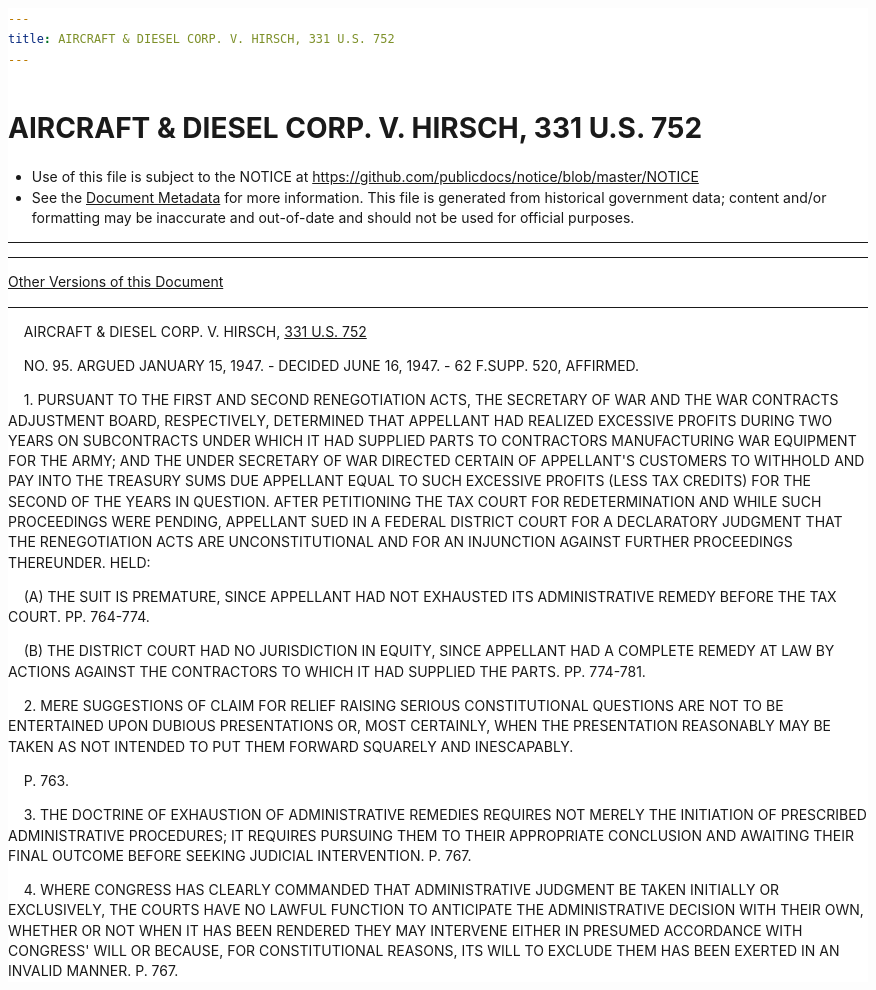 ```yaml
---
title: AIRCRAFT & DIESEL CORP. V. HIRSCH, 331 U.S. 752
---
```


# AIRCRAFT & DIESEL CORP. V. HIRSCH, 331 U.S. 752

* Use of this file is subject to the NOTICE at https://github.com/publicdocs/notice/blob/master/NOTICE
* See the [Document Metadata](../../../index.md) for more information.
  This file is generated from historical government data; content and/or formatting may be inaccurate and out-of-date and should not be used for official purposes.

----------
----------

[Other Versions of this Document](https://publicdocs.github.io/go/links?ns=uslm-x&ref=%2Fus%2Fcourts%2Fscotus%2FusReporter%2F331%2F752)

----------

    AIRCRAFT & DIESEL CORP. V. HIRSCH, [331 U.S. 752][/us/courts/scotus/usReporter/331/752]

    NO. 95.  ARGUED JANUARY 15, 1947.  - DECIDED JUNE 16, 1947.  - 62 F.SUPP.  520, AFFIRMED.

    1.  PURSUANT TO THE FIRST AND SECOND RENEGOTIATION ACTS, THE SECRETARY OF WAR AND THE WAR CONTRACTS ADJUSTMENT BOARD, RESPECTIVELY, DETERMINED THAT APPELLANT HAD REALIZED EXCESSIVE PROFITS DURING TWO YEARS ON SUBCONTRACTS UNDER WHICH IT HAD SUPPLIED PARTS TO CONTRACTORS MANUFACTURING WAR EQUIPMENT FOR THE ARMY; AND THE UNDER SECRETARY OF WAR DIRECTED CERTAIN OF APPELLANT'S CUSTOMERS TO WITHHOLD AND PAY INTO THE TREASURY SUMS DUE APPELLANT EQUAL TO SUCH EXCESSIVE PROFITS (LESS TAX CREDITS) FOR THE SECOND OF THE YEARS IN QUESTION.  AFTER PETITIONING THE TAX COURT FOR REDETERMINATION AND WHILE SUCH PROCEEDINGS WERE PENDING, APPELLANT SUED IN A FEDERAL DISTRICT COURT FOR A DECLARATORY JUDGMENT THAT THE RENEGOTIATION ACTS ARE UNCONSTITUTIONAL AND FOR AN INJUNCTION AGAINST FURTHER PROCEEDINGS THEREUNDER.  HELD:

    (A)  THE SUIT IS PREMATURE, SINCE APPELLANT HAD NOT EXHAUSTED ITS ADMINISTRATIVE REMEDY BEFORE THE TAX COURT.  PP. 764-774.

    (B)  THE DISTRICT COURT HAD NO JURISDICTION IN EQUITY, SINCE APPELLANT HAD A COMPLETE REMEDY AT LAW BY ACTIONS AGAINST THE CONTRACTORS TO WHICH IT HAD SUPPLIED THE PARTS.  PP. 774-781.

    2.  MERE SUGGESTIONS OF CLAIM FOR RELIEF RAISING SERIOUS CONSTITUTIONAL QUESTIONS ARE NOT TO BE ENTERTAINED UPON DUBIOUS PRESENTATIONS OR, MOST CERTAINLY, WHEN THE PRESENTATION REASONABLY MAY BE TAKEN AS NOT INTENDED TO PUT THEM FORWARD SQUARELY AND INESCAPABLY.

    P. 763.

    3.  THE DOCTRINE OF EXHAUSTION OF ADMINISTRATIVE REMEDIES REQUIRES NOT MERELY THE INITIATION OF PRESCRIBED ADMINISTRATIVE PROCEDURES; IT REQUIRES PURSUING THEM TO THEIR APPROPRIATE CONCLUSION AND AWAITING THEIR FINAL OUTCOME BEFORE SEEKING JUDICIAL INTERVENTION.  P. 767.

    4.  WHERE CONGRESS HAS CLEARLY COMMANDED THAT ADMINISTRATIVE JUDGMENT BE TAKEN INITIALLY OR EXCLUSIVELY, THE COURTS HAVE NO LAWFUL FUNCTION TO ANTICIPATE THE ADMINISTRATIVE DECISION WITH THEIR OWN, WHETHER OR NOT WHEN IT HAS BEEN RENDERED THEY MAY INTERVENE EITHER IN PRESUMED ACCORDANCE WITH CONGRESS' WILL OR BECAUSE, FOR CONSTITUTIONAL REASONS, ITS WILL TO EXCLUDE THEM HAS BEEN EXERTED IN AN INVALID MANNER.  P. 767.


[/us/courts/scotus/usReporter/331/752]: https://publicdocs.github.io/go/links?ns=uslm-x&ref=%2Fus%2Fcourts%2Fscotus%2FusReporter%2F331%2F752
[/us/courts/scotus/usReporter/323/316]: https://publicdocs.github.io/go/links?ns=uslm-x&ref=%2Fus%2Fcourts%2Fscotus%2FusReporter%2F323%2F316
[/us/courts/scotus/usReporter/329/129]: https://publicdocs.github.io/go/links?ns=uslm-x&ref=%2Fus%2Fcourts%2Fscotus%2FusReporter%2F329%2F129
[/us/courts/scotus/usReporter/326/371]: https://publicdocs.github.io/go/links?ns=uslm-x&ref=%2Fus%2Fcourts%2Fscotus%2FusReporter%2F326%2F371
[/us/courts/scotus/usReporter/327/540]: https://publicdocs.github.io/go/links?ns=uslm-x&ref=%2Fus%2Fcourts%2Fscotus%2FusReporter%2F327%2F540
[/us/courts/scotus/usReporter/303/41]: https://publicdocs.github.io/go/links?ns=uslm-x&ref=%2Fus%2Fcourts%2Fscotus%2FusReporter%2F303%2F41
[/us/stat/50/751]: https://publicdocs.github.io/go/links?ns=uslm&ref=%2Fus%2Fstat%2F50%2F751
[/us/usc/t28/s380]: https://publicdocs.github.io/go/links?ns=uslm&ref=%2Fus%2Fusc%2Ft28%2Fs380
[/us/courts/scotus/usReporter/331/549]: https://publicdocs.github.io/go/links?ns=uslm-x&ref=%2Fus%2Fcourts%2Fscotus%2FusReporter%2F331%2F549
[/us/courts/scotus/usReporter/329/129]: https://publicdocs.github.io/go/links?ns=uslm-x&ref=%2Fus%2Fcourts%2Fscotus%2FusReporter%2F329%2F129
[/us/courts/scotus/usReporter/331/549]: https://publicdocs.github.io/go/links?ns=uslm-x&ref=%2Fus%2Fcourts%2Fscotus%2FusReporter%2F331%2F549
[/us/courts/scotus/usReporter/321/414]: https://publicdocs.github.io/go/links?ns=uslm-x&ref=%2Fus%2Fcourts%2Fscotus%2FusReporter%2F321%2F414
[/us/stat/56/226]: https://publicdocs.github.io/go/links?ns=uslm&ref=%2Fus%2Fstat%2F56%2F226
[/us/stat/56/798]: https://publicdocs.github.io/go/links?ns=uslm&ref=%2Fus%2Fstat%2F56%2F798
[/us/stat/57/347]: https://publicdocs.github.io/go/links?ns=uslm&ref=%2Fus%2Fstat%2F57%2F347
[/us/stat/57/564]: https://publicdocs.github.io/go/links?ns=uslm&ref=%2Fus%2Fstat%2F57%2F564
[/us/stat/58/21]: https://publicdocs.github.io/go/links?ns=uslm&ref=%2Fus%2Fstat%2F58%2F21
[/us/stat/59/294]: https://publicdocs.github.io/go/links?ns=uslm&ref=%2Fus%2Fstat%2F59%2F294
[/us/stat/56/1013]: https://publicdocs.github.io/go/links?ns=uslm&ref=%2Fus%2Fstat%2F56%2F1013
[/us/courts/scotus/usReporter/327/540]: https://publicdocs.github.io/go/links?ns=uslm-x&ref=%2Fus%2Fcourts%2Fscotus%2FusReporter%2F327%2F540
[/us/courts/scotus/usReporter/326/374]: https://publicdocs.github.io/go/links?ns=uslm-x&ref=%2Fus%2Fcourts%2Fscotus%2FusReporter%2F326%2F374
[/us/courts/scotus/usReporter/234/627]: https://publicdocs.github.io/go/links?ns=uslm-x&ref=%2Fus%2Fcourts%2Fscotus%2FusReporter%2F234%2F627
[/us/courts/scotus/usReporter/161/10]: https://publicdocs.github.io/go/links?ns=uslm-x&ref=%2Fus%2Fcourts%2Fscotus%2FusReporter%2F161%2F10
[/us/courts/scotus/usReporter/123/443]: https://publicdocs.github.io/go/links?ns=uslm-x&ref=%2Fus%2Fcourts%2Fscotus%2FusReporter%2F123%2F443
[/us/courts/scotus/usReporter/106/196]: https://publicdocs.github.io/go/links?ns=uslm-x&ref=%2Fus%2Fcourts%2Fscotus%2FusReporter%2F106%2F196
[/us/courts/scotus/usReporter/330/731]: https://publicdocs.github.io/go/links?ns=uslm-x&ref=%2Fus%2Fcourts%2Fscotus%2FusReporter%2F330%2F731
[/us/stat/53/158]: https://publicdocs.github.io/go/links?ns=uslm&ref=%2Fus%2Fstat%2F53%2F158
[/us/stat/56/957]: https://publicdocs.github.io/go/links?ns=uslm&ref=%2Fus%2Fstat%2F56%2F957
[/us/courts/scotus/usReporter/320/489]: https://publicdocs.github.io/go/links?ns=uslm-x&ref=%2Fus%2Fcourts%2Fscotus%2FusReporter%2F320%2F489
[/us/stat/58/92]: https://publicdocs.github.io/go/links?ns=uslm&ref=%2Fus%2Fstat%2F58%2F92
[/us/courts/scotus/usReporter/292/371]: https://publicdocs.github.io/go/links?ns=uslm-x&ref=%2Fus%2Fcourts%2Fscotus%2FusReporter%2F292%2F371
[/us/courts/scotus/usReporter/261/290]: https://publicdocs.github.io/go/links?ns=uslm-x&ref=%2Fus%2Fcourts%2Fscotus%2FusReporter%2F261%2F290
[/us/courts/scotus/usReporter/265/196]: https://publicdocs.github.io/go/links?ns=uslm-x&ref=%2Fus%2Fcourts%2Fscotus%2FusReporter%2F265%2F196
[/us/courts/scotus/usReporter/286/461]: https://publicdocs.github.io/go/links?ns=uslm-x&ref=%2Fus%2Fcourts%2Fscotus%2FusReporter%2F286%2F461
[/us/courts/scotus/usReporter/326/620]: https://publicdocs.github.io/go/links?ns=uslm-x&ref=%2Fus%2Fcourts%2Fscotus%2FusReporter%2F326%2F620
[/us/courts/scotus/usReporter/253/66]: https://publicdocs.github.io/go/links?ns=uslm-x&ref=%2Fus%2Fcourts%2Fscotus%2FusReporter%2F253%2F66
[/us/courts/scotus/usReporter/327/582]: https://publicdocs.github.io/go/links?ns=uslm-x&ref=%2Fus%2Fcourts%2Fscotus%2FusReporter%2F327%2F582
[/us/courts/scotus/usReporter/316/4]: https://publicdocs.github.io/go/links?ns=uslm-x&ref=%2Fus%2Fcourts%2Fscotus%2FusReporter%2F316%2F4
[/us/stat/56/23]: https://publicdocs.github.io/go/links?ns=uslm&ref=%2Fus%2Fstat%2F56%2F23
[/us/courts/scotus/usReporter/321/414]: https://publicdocs.github.io/go/links?ns=uslm-x&ref=%2Fus%2Fcourts%2Fscotus%2FusReporter%2F321%2F414